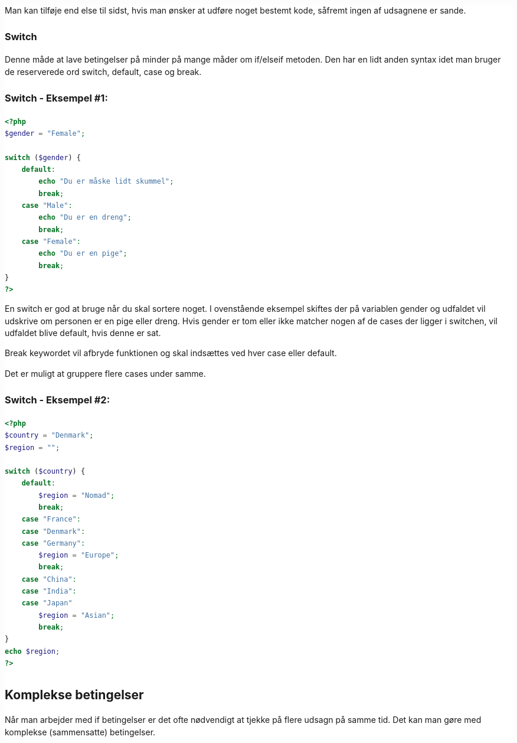 Man kan tilføje end else til sidst, hvis man ønsker at udføre noget bestemt kode, såfremt ingen af udsagnene er sande.

### Switch
Denne måde at lave betingelser på minder på mange måder om if/elseif metoden. Den har en lidt anden syntax idet man bruger de reserverede ord switch, default, case og break.

### Switch - Eksempel #1:
```php
<?php
$gender = "Female";
 
switch ($gender) {
    default:
        echo "Du er måske lidt skummel";
        break;
    case "Male":
        echo "Du er en dreng";
        break;
    case "Female":
        echo "Du er en pige";
        break;
}
?>
```
En switch er god at bruge når du skal sortere noget. I ovenstående eksempel skiftes der på variablen gender og udfaldet vil udskrive om personen er en pige eller dreng. Hvis gender er tom eller ikke matcher nogen af de cases der ligger i switchen, vil udfaldet blive default, hvis denne er sat.

Break keywordet vil afbryde funktionen og skal indsættes ved hver case eller default.

Det er muligt at gruppere flere cases under samme.

### Switch - Eksempel #2:
```php
<?php
$country = "Denmark";
$region = "";
 
switch ($country) {
    default:
        $region = "Nomad";
        break;
    case "France":
    case "Denmark":
    case "Germany":
        $region = "Europe";
        break;
    case "China":
    case "India":
    case "Japan"
        $region = "Asian";
        break;
}
echo $region;
?>
```
## Komplekse betingelser
Når man arbejder med if betingelser er det ofte nødvendigt at tjekke på flere udsagn på samme tid. Det kan man gøre med komplekse (sammensatte) betingelser.
